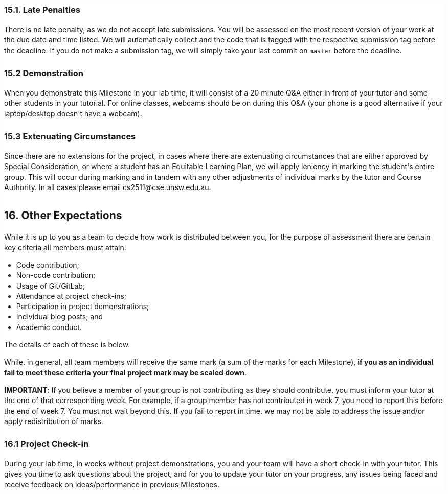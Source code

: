 ### 15.1. Late Penalties

There is no late penalty, as we do not accept late submissions. You will be assessed on the most recent version of your work at the due date and time listed. We will automatically collect and the code that is tagged with the respective submission tag before the deadline. If you do not make a submission tag, we will simply take your last commit on `master` before the deadline.

### 15.2 Demonstration

When you demonstrate this Milestone in your lab time, it will consist of a 20 minute Q&A either in front of your tutor and some other students in your tutorial. For online classes, webcams should be on during this Q&A (your phone is a good alternative if your laptop/desktop doesn't have a webcam).

### 15.3 Extenuating Circumstances

Since there are no extensions for the project, in cases where there are extenuating circumstances that are either approved by Special Consideration, or where a student has an Equitable Learning Plan, we will apply leniency in marking the student's entire group. This will occur during marking and in tandem with any other adjustments of individual marks by the tutor and Course Authority. In all cases please email cs2511@cse.unsw.edu.au. 

## 16. Other Expectations

While it is up to you as a team to decide how work is distributed between you, for the purpose of assessment there are certain key criteria all members must attain:

* Code contribution;
* Non-code contribution;
* Usage of Git/GitLab;
* Attendance at project check-ins;
* Participation in project demonstrations;
* Individual blog posts; and
* Academic conduct.

The details of each of these is below.

While, in general, all team members will receive the same mark (a sum of the marks for each Milestone), **if you as an individual fail to meet these criteria your final project mark may be scaled down**.

**IMPORTANT**: If you believe a member of your group is not contributing as they should contribute, you must inform your tutor at the end of that corresponding week. For example, if a group member has not contributed in week 7, you need to report this before the end of week 7. You must not wait beyond this. If you fail to report in time, we may not be able to address the issue and/or apply redistribution of marks.

### 16.1 Project Check-in

During your lab time, in weeks without project demonstrations, you and your team will have a short check-in with your tutor. This gives you time to ask questions about the project, and for you to update your tutor on your progress, any issues being faced and receive feedback on ideas/performance in previous Milestones.
